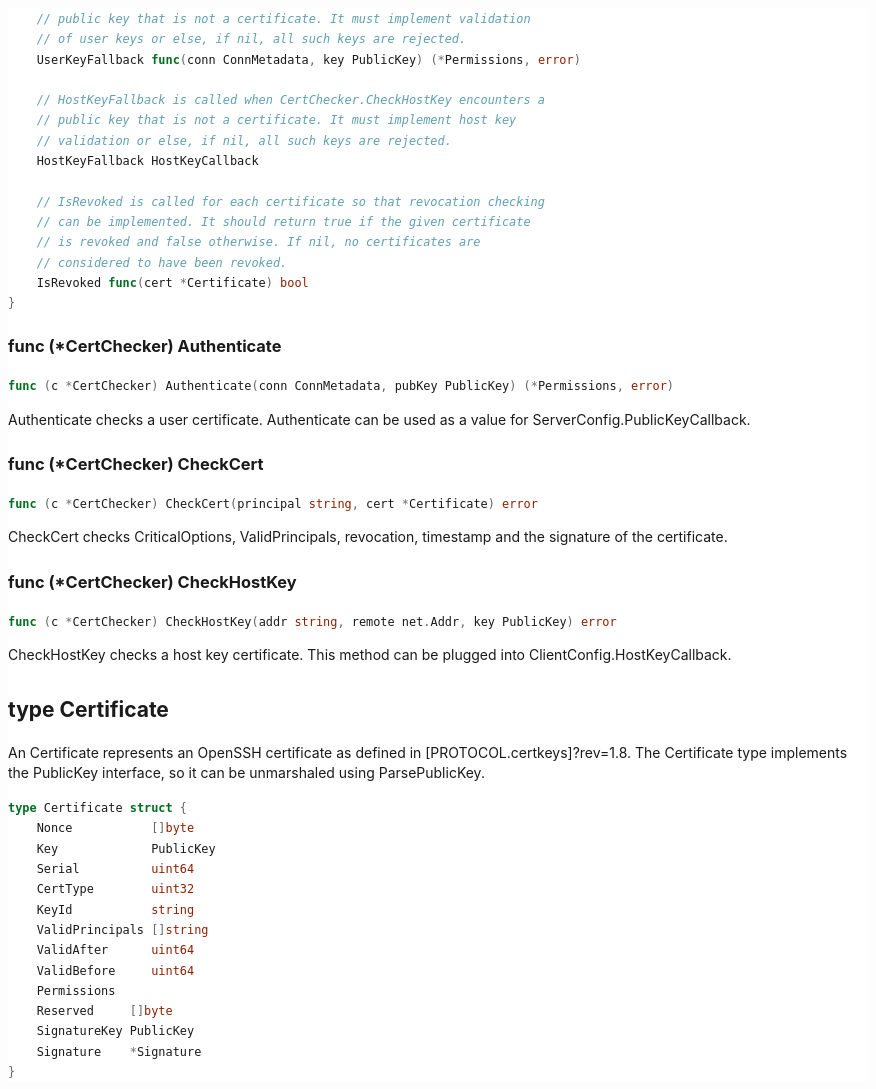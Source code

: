 ```go
    // public key that is not a certificate. It must implement validation
    // of user keys or else, if nil, all such keys are rejected.
    UserKeyFallback func(conn ConnMetadata, key PublicKey) (*Permissions, error)

    // HostKeyFallback is called when CertChecker.CheckHostKey encounters a
    // public key that is not a certificate. It must implement host key
    // validation or else, if nil, all such keys are rejected.
    HostKeyFallback HostKeyCallback

    // IsRevoked is called for each certificate so that revocation checking
    // can be implemented. It should return true if the given certificate
    // is revoked and false otherwise. If nil, no certificates are
    // considered to have been revoked.
    IsRevoked func(cert *Certificate) bool
}
```

### func \(\*CertChecker\) Authenticate

```go
func (c *CertChecker) Authenticate(conn ConnMetadata, pubKey PublicKey) (*Permissions, error)
```

Authenticate checks a user certificate. Authenticate can be used as a value for ServerConfig.PublicKeyCallback.

### func \(\*CertChecker\) CheckCert

```go
func (c *CertChecker) CheckCert(principal string, cert *Certificate) error
```

CheckCert checks CriticalOptions, ValidPrincipals, revocation, timestamp and the signature of the certificate.

### func \(\*CertChecker\) CheckHostKey

```go
func (c *CertChecker) CheckHostKey(addr string, remote net.Addr, key PublicKey) error
```

CheckHostKey checks a host key certificate. This method can be plugged into ClientConfig.HostKeyCallback.

## type Certificate

An Certificate represents an OpenSSH certificate as defined in \[PROTOCOL.certkeys\]?rev=1.8. The Certificate type implements the PublicKey interface, so it can be unmarshaled using ParsePublicKey.

```go
type Certificate struct {
    Nonce           []byte
    Key             PublicKey
    Serial          uint64
    CertType        uint32
    KeyId           string
    ValidPrincipals []string
    ValidAfter      uint64
    ValidBefore     uint64
    Permissions
    Reserved     []byte
    SignatureKey PublicKey
    Signature    *Signature
}
```


[PROTOCOL.certkeys]: http://cvsweb.openbsd.org/cgi-bin/cvsweb/src/usr.bin/ssh/PROTOCOL.certkeys?rev=HEAD
[SSH-PARAMETERS]:    http://www.iana.org/assignments/ssh-parameters/ssh-parameters.xml#ssh-parameters-1